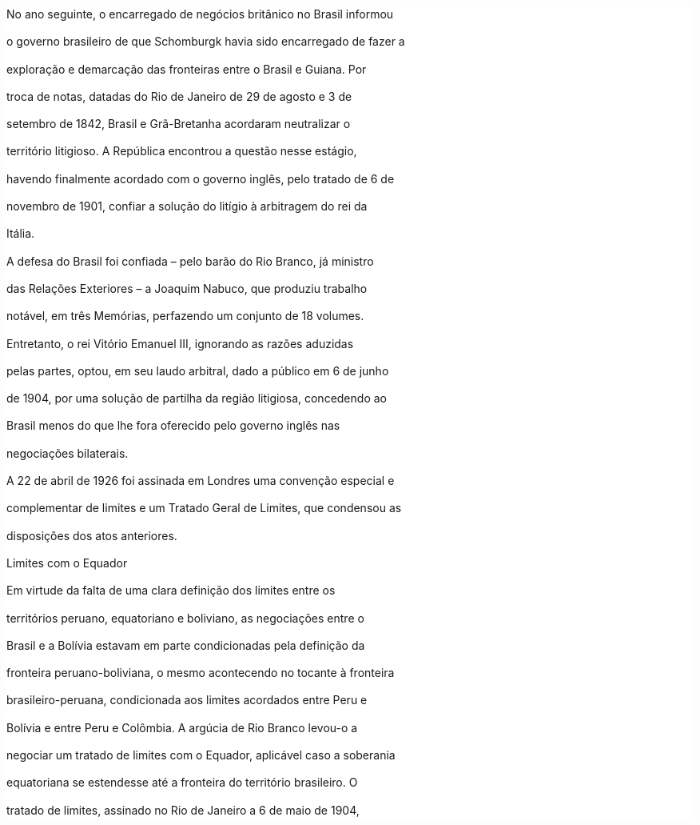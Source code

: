 

No ano seguinte, o encarregado de negócios britânico no Brasil informou

o governo brasileiro de que Schomburgk havia sido encarregado de fazer a

exploração e demarcação das fronteiras entre o Brasil e Guiana. Por

troca de notas, datadas do Rio de Janeiro de 29 de agosto e 3 de

setembro de 1842, Brasil e Grã-Bretanha acordaram neutralizar o

território litigioso. A República encontrou a questão nesse estágio,

havendo finalmente acordado com o governo inglês, pelo tratado de 6 de

novembro de 1901, confiar a solução do litígio à arbitragem do rei da

Itália.



A defesa do Brasil foi confiada – pelo barão do Rio Branco, já ministro

das Relações Exteriores – a Joaquim Nabuco, que produziu trabalho

notável, em três Memórias, perfazendo um conjunto de 18 volumes.

Entretanto, o rei Vitório Emanuel III, ignorando as razões aduzidas

pelas partes, optou, em seu laudo arbitral, dado a público em 6 de junho

de 1904, por uma solução de partilha da região litigiosa, concedendo ao

Brasil menos do que lhe fora oferecido pelo governo inglês nas

negociações bilaterais.



A 22 de abril de 1926 foi assinada em Londres uma convenção especial e

complementar de limites e um Tratado Geral de Limites, que condensou as

disposições dos atos anteriores.



Limites com o Equador



Em virtude da falta de uma clara definição dos limites entre os

territórios peruano, equatoriano e boliviano, as negociações entre o

Brasil e a Bolívia estavam em parte condicionadas pela definição da

fronteira peruano-boliviana, o mesmo acontecendo no tocante à fronteira

brasileiro-peruana, condicionada aos limites acordados entre Peru e

Bolívia e entre Peru e Colômbia. A argúcia de Rio Branco levou-o a

negociar um tratado de limites com o Equador, aplicável caso a soberania

equatoriana se estendesse até a fronteira do território brasileiro. O

tratado de limites, assinado no Rio de Janeiro a 6 de maio de 1904,
